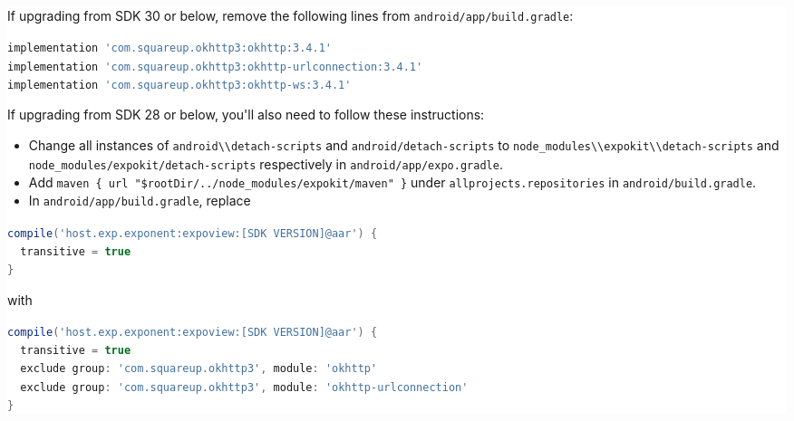 If upgrading from SDK 30 or below, remove the following lines from `android/app/build.gradle`:

```groovy
implementation 'com.squareup.okhttp3:okhttp:3.4.1'
implementation 'com.squareup.okhttp3:okhttp-urlconnection:3.4.1'
implementation 'com.squareup.okhttp3:okhttp-ws:3.4.1'
```

If upgrading from SDK 28 or below, you'll also need to follow these instructions:

- Change all instances of `android\\detach-scripts` and `android/detach-scripts` to `node_modules\\expokit\\detach-scripts` and `node_modules/expokit/detach-scripts` respectively in `android/app/expo.gradle`.
- Add `maven { url "$rootDir/../node_modules/expokit/maven" }` under `allprojects.repositories` in `android/build.gradle`.
- In `android/app/build.gradle`, replace

```groovy
compile('host.exp.exponent:expoview:[SDK VERSION]@aar') {
  transitive = true
}
```

with

```groovy
compile('host.exp.exponent:expoview:[SDK VERSION]@aar') {
  transitive = true
  exclude group: 'com.squareup.okhttp3', module: 'okhttp'
  exclude group: 'com.squareup.okhttp3', module: 'okhttp-urlconnection'
}
```
